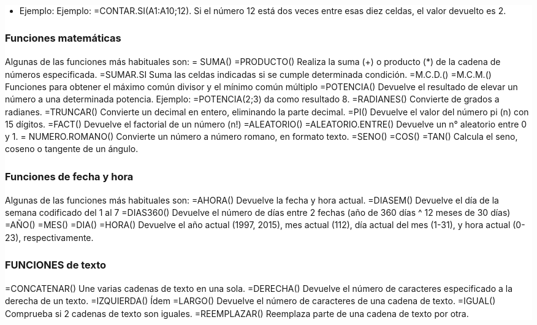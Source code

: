   * Ejemplo: Ejemplo: =CONTAR.SI(A1:A10;12). Si el número 12 está dos veces entre esas diez celdas, el valor devuelto es 2.

### Funciones matemáticas

Algunas de las funciones más habituales son:
= SUMA() =PRODUCTO()
Realiza la suma (+) o producto (*) de la cadena de números especificada.
=SUMAR.SI
Suma las celdas indicadas si se cumple determinada condición.
=M.C.D.() =M.C.M.()
Funciones para obtener el máximo común divisor y el mínimo común múltiplo
=POTENCIA()
Devuelve el resultado de elevar un número a una determinada potencia.
Ejemplo: =POTENCIA(2;3) da como resultado 8.
=RADIANES()
Convierte de grados a radianes.
=TRUNCAR()
Convierte un decimal en entero, eliminando la parte decimal.
=PI()
Devuelve el valor del número pi (n) con 15 dígitos.
=FACT()
Devuelve el factorial de un número (n!)
=ALEATORIO() =ALEATORIO.ENTRE()
Devuelve un n° aleatorio entre 0 y 1.
= NUMERO.ROMANO()
Convierte un número a número romano, en formato texto.
=SENO() =COS() =TAN()
Calcula el seno, coseno o tangente de un ángulo.

### Funciones de fecha y hora

Algunas de las funciones más habituales son:
=AHORA()
Devuelve la fecha y hora actual.
=DIASEM()
Devuelve el día de la semana codificado del 1 al 7
=DIAS360()
Devuelve el número de días entre 2 fechas (año de 360 días ^ 12 meses de 30 días)
=AÑO() =MES() =DIA() =HORA()
Devuelve el año actual (1997, 2015), mes actual (112), día actual del mes (1-31), y hora actual (0-23), respectivamente.

### FUNCIONES de texto

=CONCATENAR()
Une varias cadenas de texto en una sola.
=DERECHA()
Devuelve el número de caracteres especificado a la derecha de un texto.
=IZQUIERDA()
Ídem
=LARGO()
Devuelve el número de caracteres de una cadena de texto.
=IGUAL()
Comprueba si 2 cadenas de texto son iguales.
=REEMPLAZAR()
Reemplaza parte de una cadena de texto por otra.
